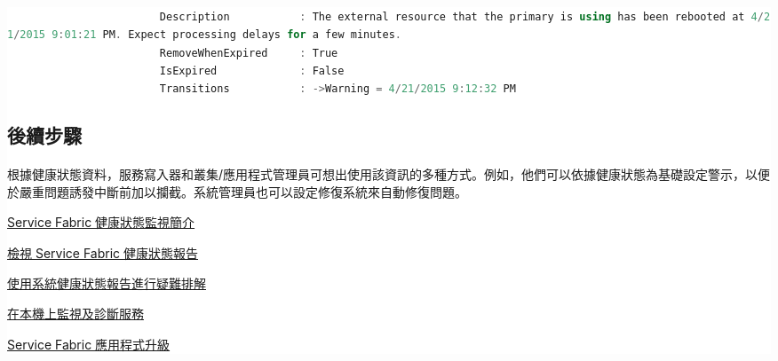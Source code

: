 ```powershell
                        Description           : The external resource that the primary is using has been rebooted at 4/21/2015 9:01:21 PM. Expect processing delays for a few minutes.
                        RemoveWhenExpired     : True
                        IsExpired             : False
                        Transitions           : ->Warning = 4/21/2015 9:12:32 PM
```

## 後續步驟

根據健康狀態資料，服務寫入器和叢集/應用程式管理員可想出使用該資訊的多種方式。例如，他們可以依據健康狀態為基礎設定警示，以便於嚴重問題誘發中斷前加以攔截。系統管理員也可以設定修復系統來自動修復問題。

[Service Fabric 健康狀態監視簡介](service-fabric-health-introduction.md)

[檢視 Service Fabric 健康狀態報告](service-fabric-view-entities-aggregated-health.md)

[使用系統健康狀態報告進行疑難排解](service-fabric-understand-and-troubleshoot-with-system-health-reports.md)

[在本機上監視及診斷服務](service-fabric-diagnostics-how-to-monitor-and-diagnose-services-locally.md)

[Service Fabric 應用程式升級](service-fabric-application-upgrade.md)

